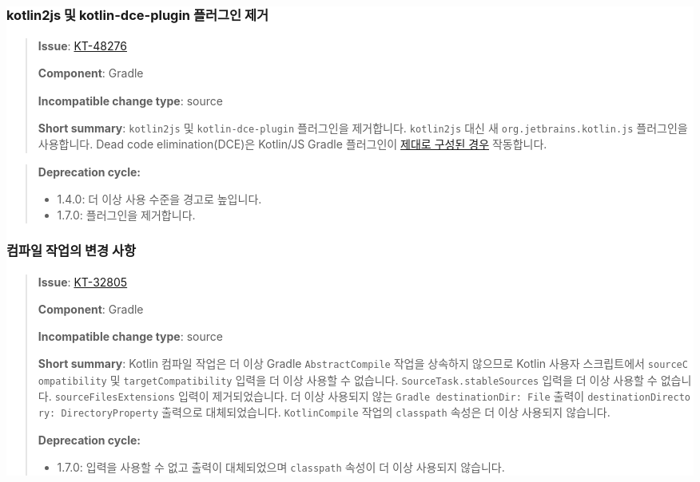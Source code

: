 ### kotlin2js 및 kotlin-dce-plugin 플러그인 제거

> **Issue**: [KT-48276](https://youtrack.jetbrains.com/issue/KT-48276)
>
> **Component**: Gradle
>
> **Incompatible change type**: source
>
> **Short summary**: `kotlin2js` 및 `kotlin-dce-plugin` 플러그인을 제거합니다. `kotlin2js` 대신 새 `org.jetbrains.kotlin.js` 플러그인을 사용합니다.
> Dead code elimination(DCE)은 Kotlin/JS Gradle 플러그인이 [제대로 구성된 경우](http://javascript-dce) 작동합니다.

>
> **Deprecation cycle:**
>
> - 1.4.0: 더 이상 사용 수준을 경고로 높입니다.
> - 1.7.0: 플러그인을 제거합니다.

### 컴파일 작업의 변경 사항

> **Issue**: [KT-32805](https://youtrack.jetbrains.com/issue/KT-32805)
>
> **Component**: Gradle
>
> **Incompatible change type**: source
>
> **Short summary**: Kotlin 컴파일 작업은 더 이상 Gradle `AbstractCompile` 작업을 상속하지 않으므로 Kotlin 사용자 스크립트에서 `sourceCompatibility` 및 `targetCompatibility` 입력을 더 이상 사용할 수 없습니다.
> `SourceTask.stableSources` 입력을 더 이상 사용할 수 없습니다. `sourceFilesExtensions` 입력이 제거되었습니다.
> 더 이상 사용되지 않는 `Gradle destinationDir: File` 출력이 `destinationDirectory: DirectoryProperty` 출력으로 대체되었습니다.
> `KotlinCompile` 작업의 `classpath` 속성은 더 이상 사용되지 않습니다.
>
> **Deprecation cycle:**
>
> - 1.7.0: 입력을 사용할 수 없고 출력이 대체되었으며 `classpath` 속성이 더 이상 사용되지 않습니다.